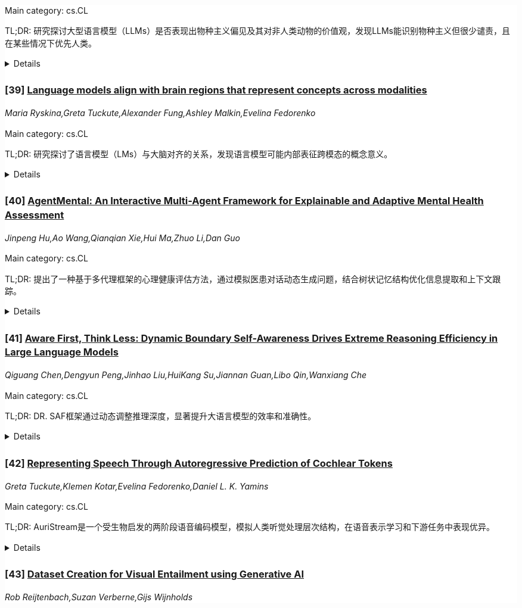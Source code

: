 Main category: cs.CL

TL;DR: 研究探讨大型语言模型（LLMs）是否表现出物种主义偏见及其对非人类动物的价值观，发现LLMs能识别物种主义但很少谴责，且在某些情况下优先人类。


<details><summary>Details</summary></details>


### [39] [Language models align with brain regions that represent concepts across modalities](https://arxiv.org/abs/2508.11536)
*Maria Ryskina,Greta Tuckute,Alexander Fung,Ashley Malkin,Evelina Fedorenko*

Main category: cs.CL

TL;DR: 研究探讨了语言模型（LMs）与大脑对齐的关系，发现语言模型可能内部表征跨模态的概念意义。


<details><summary>Details</summary></details>


### [40] [AgentMental: An Interactive Multi-Agent Framework for Explainable and Adaptive Mental Health Assessment](https://arxiv.org/abs/2508.11567)
*Jinpeng Hu,Ao Wang,Qianqian Xie,Hui Ma,Zhuo Li,Dan Guo*

Main category: cs.CL

TL;DR: 提出了一种基于多代理框架的心理健康评估方法，通过模拟医患对话动态生成问题，结合树状记忆结构优化信息提取和上下文跟踪。


<details><summary>Details</summary></details>


### [41] [Aware First, Think Less: Dynamic Boundary Self-Awareness Drives Extreme Reasoning Efficiency in Large Language Models](https://arxiv.org/abs/2508.11582)
*Qiguang Chen,Dengyun Peng,Jinhao Liu,HuiKang Su,Jiannan Guan,Libo Qin,Wanxiang Che*

Main category: cs.CL

TL;DR: DR. SAF框架通过动态调整推理深度，显著提升大语言模型的效率和准确性。


<details><summary>Details</summary></details>


### [42] [Representing Speech Through Autoregressive Prediction of Cochlear Tokens](https://arxiv.org/abs/2508.11598)
*Greta Tuckute,Klemen Kotar,Evelina Fedorenko,Daniel L. K. Yamins*

Main category: cs.CL

TL;DR: AuriStream是一个受生物启发的两阶段语音编码模型，模拟人类听觉处理层次结构，在语音表示学习和下游任务中表现优异。


<details><summary>Details</summary></details>


### [43] [Dataset Creation for Visual Entailment using Generative AI](https://arxiv.org/abs/2508.11605)
*Rob Reijtenbach,Suzan Verberne,Gijs Wijnholds*
